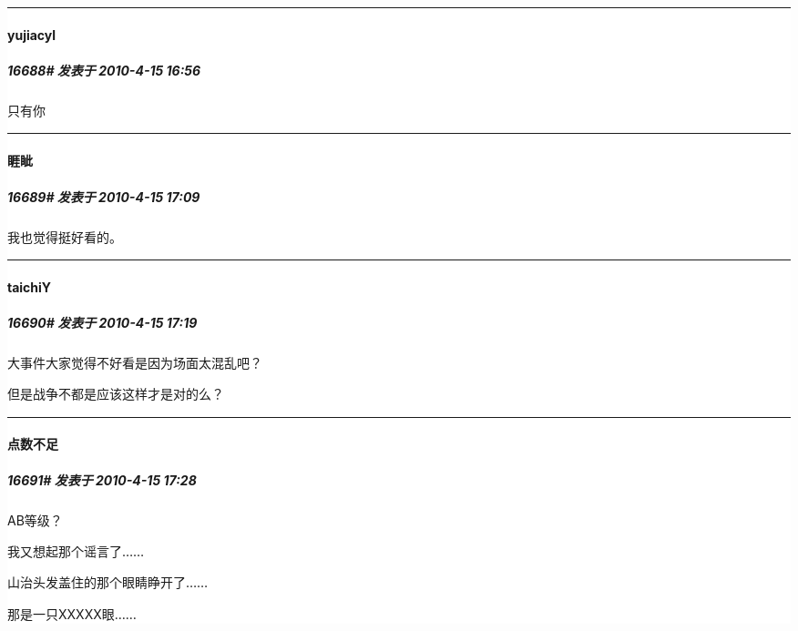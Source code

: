 


-----

####  yujiacyl  
##### 16688#       发表于 2010-4-15 16:56




只有你







-----

####  睚眦  
##### 16689#       发表于 2010-4-15 17:09




我也觉得挺好看的。







-----

####  taichiY  
##### 16690#       发表于 2010-4-15 17:19




大事件大家觉得不好看是因为场面太混乱吧？


但是战争不都是应该这样才是对的么？







-----

####  点数不足  
##### 16691#       发表于 2010-4-15 17:28




AB等级？

我又想起那个谣言了……

山治头发盖住的那个眼睛睁开了……

那是一只XXXXX眼……
